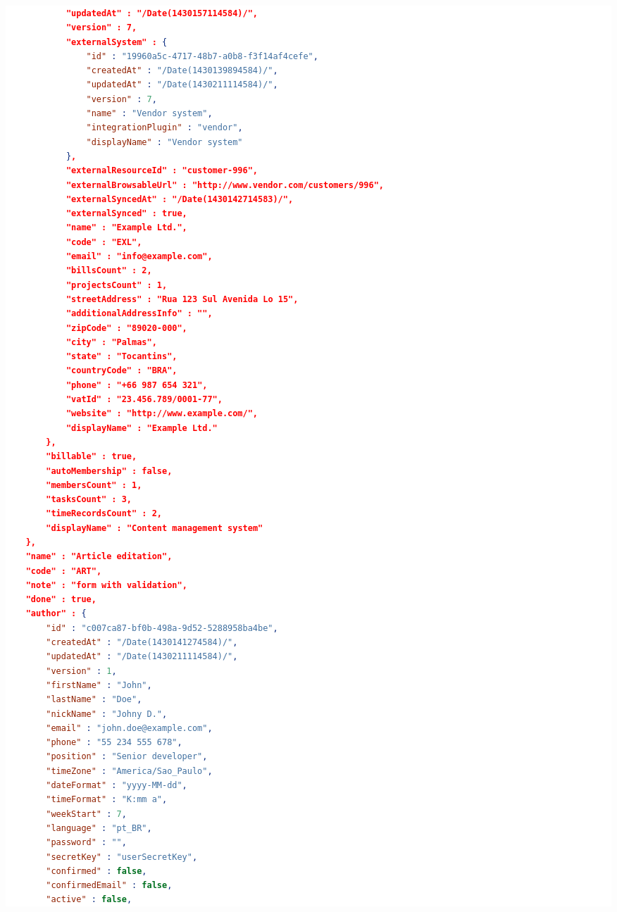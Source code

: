 ```JSON
			"updatedAt" : "/Date(1430157114584)/",
			"version" : 7,
			"externalSystem" : {
				"id" : "19960a5c-4717-48b7-a0b8-f3f14af4cefe",
				"createdAt" : "/Date(1430139894584)/",
				"updatedAt" : "/Date(1430211114584)/",
				"version" : 7,
				"name" : "Vendor system",
				"integrationPlugin" : "vendor",
				"displayName" : "Vendor system"
			},
			"externalResourceId" : "customer-996",
			"externalBrowsableUrl" : "http://www.vendor.com/customers/996",
			"externalSyncedAt" : "/Date(1430142714583)/",
			"externalSynced" : true,
			"name" : "Example Ltd.",
			"code" : "EXL",
			"email" : "info@example.com",
			"billsCount" : 2,
			"projectsCount" : 1,
			"streetAddress" : "Rua 123 Sul Avenida Lo 15",
			"additionalAddressInfo" : "",
			"zipCode" : "89020-000",
			"city" : "Palmas",
			"state" : "Tocantins",
			"countryCode" : "BRA",
			"phone" : "+66 987 654 321",
			"vatId" : "23.456.789/0001-77",
			"website" : "http://www.example.com/",
			"displayName" : "Example Ltd."
		},
		"billable" : true,
		"autoMembership" : false,
		"membersCount" : 1,
		"tasksCount" : 3,
		"timeRecordsCount" : 2,
		"displayName" : "Content management system"
	},
	"name" : "Article editation",
	"code" : "ART",
	"note" : "form with validation",
	"done" : true,
	"author" : {
		"id" : "c007ca87-bf0b-498a-9d52-5288958ba4be",
		"createdAt" : "/Date(1430141274584)/",
		"updatedAt" : "/Date(1430211114584)/",
		"version" : 1,
		"firstName" : "John",
		"lastName" : "Doe",
		"nickName" : "Johny D.",
		"email" : "john.doe@example.com",
		"phone" : "55 234 555 678",
		"position" : "Senior developer",
		"timeZone" : "America/Sao_Paulo",
		"dateFormat" : "yyyy-MM-dd",
		"timeFormat" : "K:mm a",
		"weekStart" : 7,
		"language" : "pt_BR",
		"password" : "",
		"secretKey" : "userSecretKey",
		"confirmed" : false,
		"confirmedEmail" : false,
		"active" : false,
```